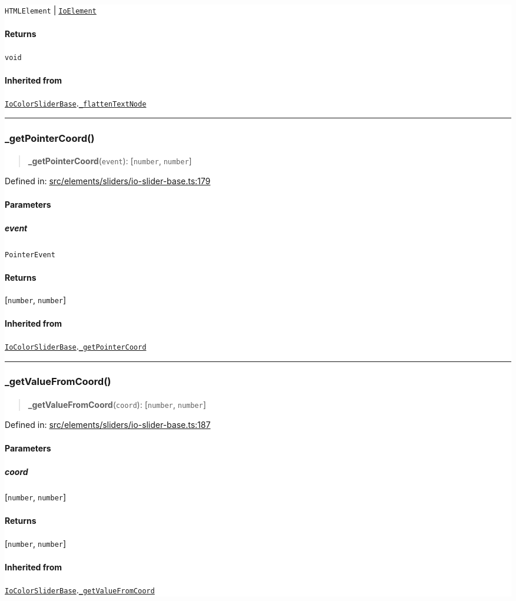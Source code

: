 `HTMLElement` | [`IoElement`](IoElement.md)

#### Returns

`void`

#### Inherited from

[`IoColorSliderBase`](IoColorSliderBase.md).[`_flattenTextNode`](IoColorSliderBase.md#_flattentextnode)

***

### \_getPointerCoord()

> **\_getPointerCoord**(`event`): \[`number`, `number`\]

Defined in: [src/elements/sliders/io-slider-base.ts:179](https://github.com/io-gui/io/blob/main/src/elements/sliders/io-slider-base.ts#L179)

#### Parameters

##### event

`PointerEvent`

#### Returns

\[`number`, `number`\]

#### Inherited from

[`IoColorSliderBase`](IoColorSliderBase.md).[`_getPointerCoord`](IoColorSliderBase.md#_getpointercoord)

***

### \_getValueFromCoord()

> **\_getValueFromCoord**(`coord`): \[`number`, `number`\]

Defined in: [src/elements/sliders/io-slider-base.ts:187](https://github.com/io-gui/io/blob/main/src/elements/sliders/io-slider-base.ts#L187)

#### Parameters

##### coord

\[`number`, `number`\]

#### Returns

\[`number`, `number`\]

#### Inherited from

[`IoColorSliderBase`](IoColorSliderBase.md).[`_getValueFromCoord`](IoColorSliderBase.md#_getvaluefromcoord)
